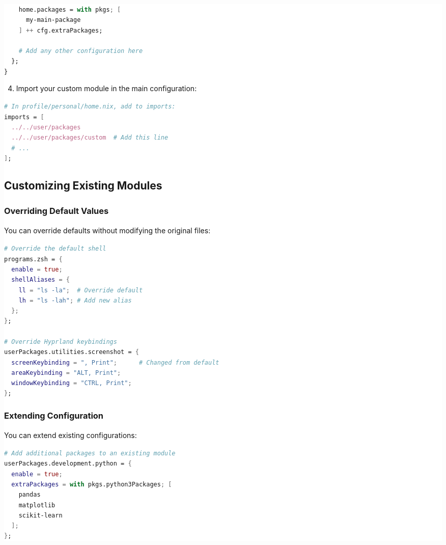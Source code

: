```nix
    home.packages = with pkgs; [ 
      my-main-package
    ] ++ cfg.extraPackages;
    
    # Add any other configuration here
  };
}
```

4. Import your custom module in the main configuration:

```nix
# In profile/personal/home.nix, add to imports:
imports = [
  ../../user/packages
  ../../user/packages/custom  # Add this line
  # ...
];
```

## Customizing Existing Modules

### Overriding Default Values

You can override defaults without modifying the original files:

```nix
# Override the default shell
programs.zsh = {
  enable = true;
  shellAliases = {
    ll = "ls -la";  # Override default
    lh = "ls -lah"; # Add new alias
  };
};

# Override Hyprland keybindings
userPackages.utilities.screenshot = {
  screenKeybinding = ", Print";      # Changed from default
  areaKeybinding = "ALT, Print";
  windowKeybinding = "CTRL, Print";
};
```

### Extending Configuration

You can extend existing configurations:

```nix
# Add additional packages to an existing module
userPackages.development.python = {
  enable = true;
  extraPackages = with pkgs.python3Packages; [
    pandas
    matplotlib
    scikit-learn
  ];
};
```
